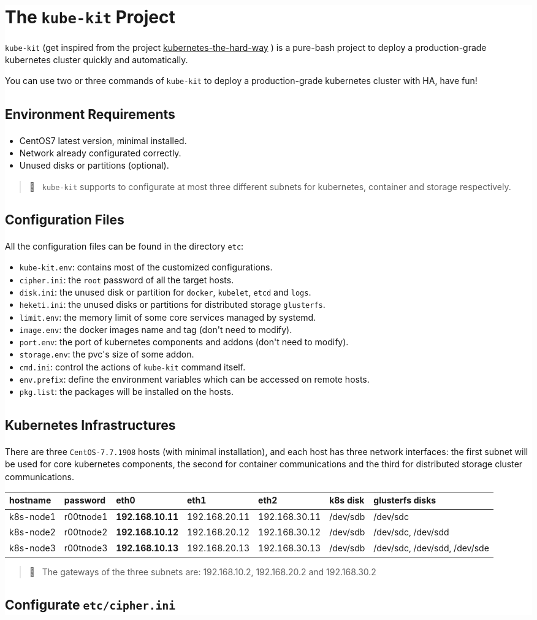 # The `kube-kit` Project

`kube-kit` (get inspired from the project [kubernetes-the-hard-way](https://github.com/kelseyhightower/kubernetes-the-hard-way) ) is a pure-bash project to deploy a production-grade kubernetes cluster quickly and automatically.

You can use two or three commands of `kube-kit` to deploy a production-grade kubernetes cluster with HA, have fun!

## Environment Requirements

- CentOS7 latest version, minimal installed.
- Network already configurated correctly.
- Unused disks or partitions (optional).

> :book:&nbsp;&nbsp; `kube-kit` supports to configurate at most three different subnets for kubernetes, container and storage respectively.

## Configuration Files

All the configuration files can be found in the directory `etc`:
- `kube-kit.env`: contains most of the customized configurations.
- `cipher.ini`: the `root` password of all the target hosts.
- `disk.ini`: the unused disk or partition for `docker`, `kubelet`, `etcd` and `logs`.
- `heketi.ini`: the unused disks or partitions for distributed storage `glusterfs`.
- `limit.env`: the memory limit of some core services managed by systemd.
- `image.env`: the docker images name and tag (don't need to modify).
- `port.env`: the port of kubernetes components and addons (don't need to modify).
- `storage.env`: the pvc's size of some addon.
- `cmd.ini`: control the actions of `kube-kit` command itself.
- `env.prefix`: define the environment variables which can be accessed on remote hosts.
- `pkg.list`: the packages will be installed on the hosts.

## Kubernetes Infrastructures

There are three `CentOS-7.7.1908` hosts (with minimal installation), and each host has three network interfaces:
the first subnet will be used for core kubernetes components, the second for container communications and the third for distributed storage cluster communications.

| hostname | password | eth0 | eth1 | eth2 | k8s disk | glusterfs disks |
|:---|:---|:---|:---|:---|:---|:---|
| k8s-node1 | r00tnode1 | **192.168.10.11** | 192.168.20.11 | 192.168.30.11 | /dev/sdb | /dev/sdc |
| k8s-node2 | r00tnode2 | **192.168.10.12** | 192.168.20.12 | 192.168.30.12 | /dev/sdb | /dev/sdc, /dev/sdd |
| k8s-node3 | r00tnode3 | **192.168.10.13** | 192.168.20.13 | 192.168.30.13 | /dev/sdb | /dev/sdc, /dev/sdd, /dev/sde |

> :book:&nbsp;&nbsp; The gateways of the three subnets are: 192.168.10.2, 192.168.20.2 and 192.168.30.2

## Configurate `etc/cipher.ini`
